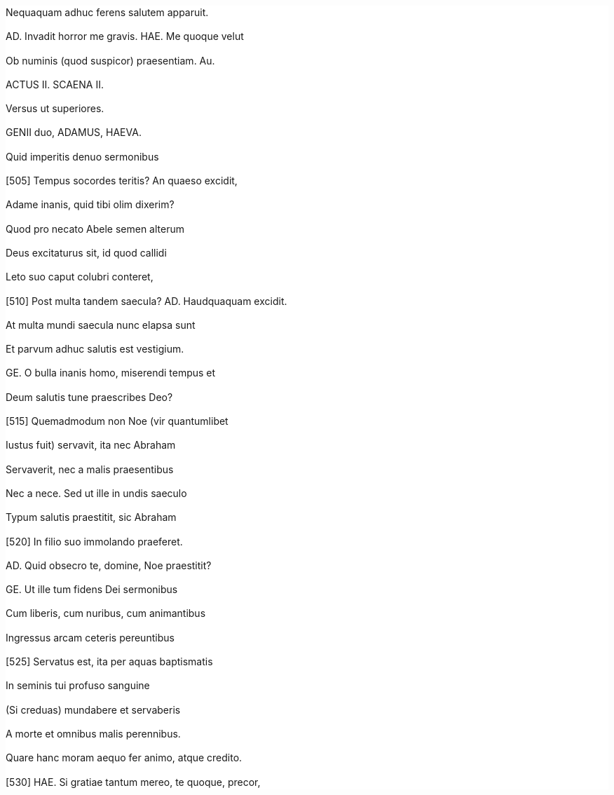 Nequaquam adhuc ferens salutem apparuit.

AD. Invadit horror me gravis. HAE. Me quoque velut

Ob numinis (quod suspicor) praesentiam. Au.

ACTUS II. SCAENA II.

Versus ut superiores.

GENII duo, ADAMUS, HAEVA.

Quid imperitis denuo sermonibus

\[505\] Tempus socordes teritis? An quaeso excidit,

Adame inanis, quid tibi olim dixerim?

Quod pro necato Abele semen alterum

Deus excitaturus sit, id quod callidi

Leto suo caput colubri conteret,

\[510\] Post multa tandem saecula? AD. Haudquaquam excidit.

At multa mundi saecula nunc elapsa sunt

Et parvum adhuc salutis est vestigium.

GE. O bulla inanis homo, miserendi tempus et

Deum salutis tune praescribes Deo?

\[515\] Quemadmodum non Noe (vir quantumlibet

Iustus fuit) servavit, ita nec Abraham

Servaverit, nec a malis praesentibus

Nec a nece. Sed ut ille in undis saeculo

Typum salutis praestitit, sic Abraham

\[520\] In filio suo immolando praeferet.

AD. Quid obsecro te, domine, Noe praestitit?

GE. Ut ille tum fidens Dei sermonibus

Cum liberis, cum nuribus, cum animantibus

Ingressus arcam ceteris pereuntibus

\[525\] Servatus est, ita per aquas baptismatis

In seminis tui profuso sanguine

(Si creduas) mundabere et servaberis

A morte et omnibus malis perennibus.

Quare hanc moram aequo fer animo, atque credito.

\[530\] HAE. Si gratiae tantum mereo, te quoque, precor,
